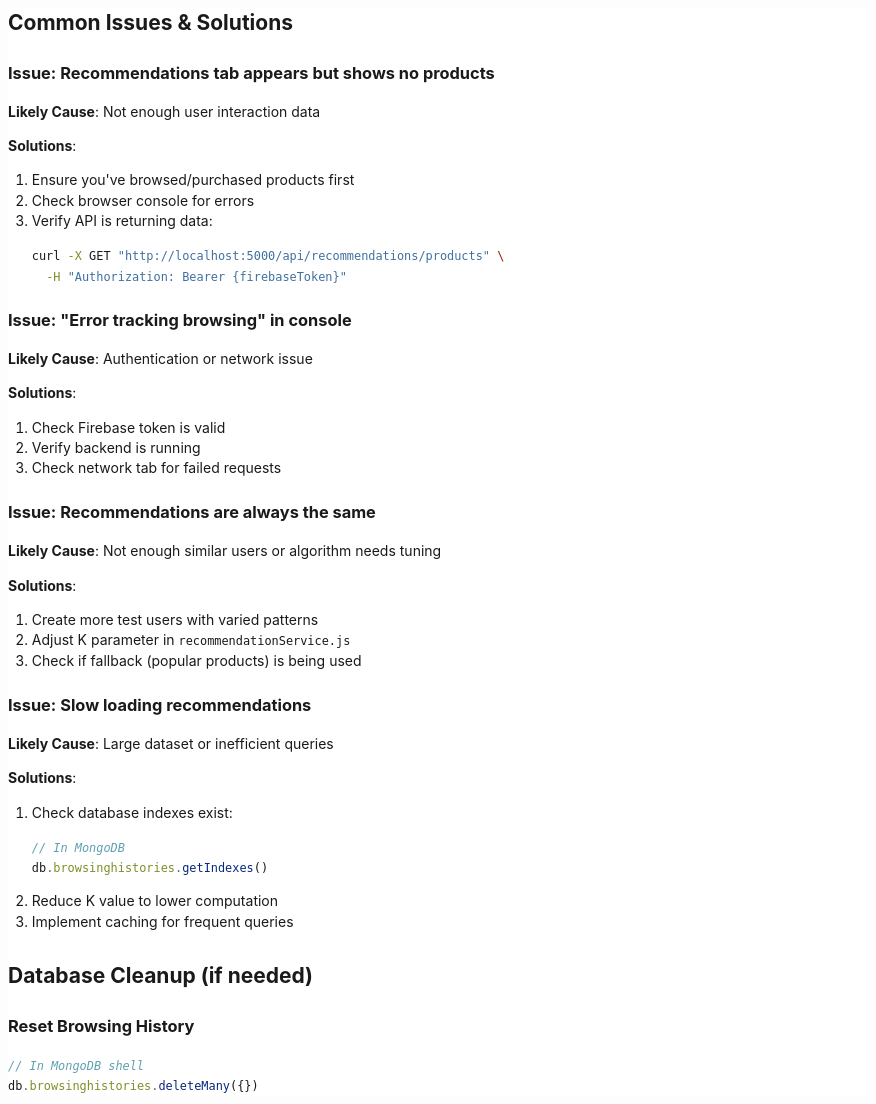 ## Common Issues & Solutions

### Issue: Recommendations tab appears but shows no products

**Likely Cause**: Not enough user interaction data

**Solutions**:
1. Ensure you've browsed/purchased products first
2. Check browser console for errors
3. Verify API is returning data:
   ```bash
   curl -X GET "http://localhost:5000/api/recommendations/products" \
     -H "Authorization: Bearer {firebaseToken}"
   ```

### Issue: "Error tracking browsing" in console

**Likely Cause**: Authentication or network issue

**Solutions**:
1. Check Firebase token is valid
2. Verify backend is running
3. Check network tab for failed requests

### Issue: Recommendations are always the same

**Likely Cause**: Not enough similar users or algorithm needs tuning

**Solutions**:
1. Create more test users with varied patterns
2. Adjust K parameter in `recommendationService.js`
3. Check if fallback (popular products) is being used

### Issue: Slow loading recommendations

**Likely Cause**: Large dataset or inefficient queries

**Solutions**:
1. Check database indexes exist:
   ```javascript
   // In MongoDB
   db.browsinghistories.getIndexes()
   ```
2. Reduce K value to lower computation
3. Implement caching for frequent queries

## Database Cleanup (if needed)

### Reset Browsing History
```javascript
// In MongoDB shell
db.browsinghistories.deleteMany({})
```
